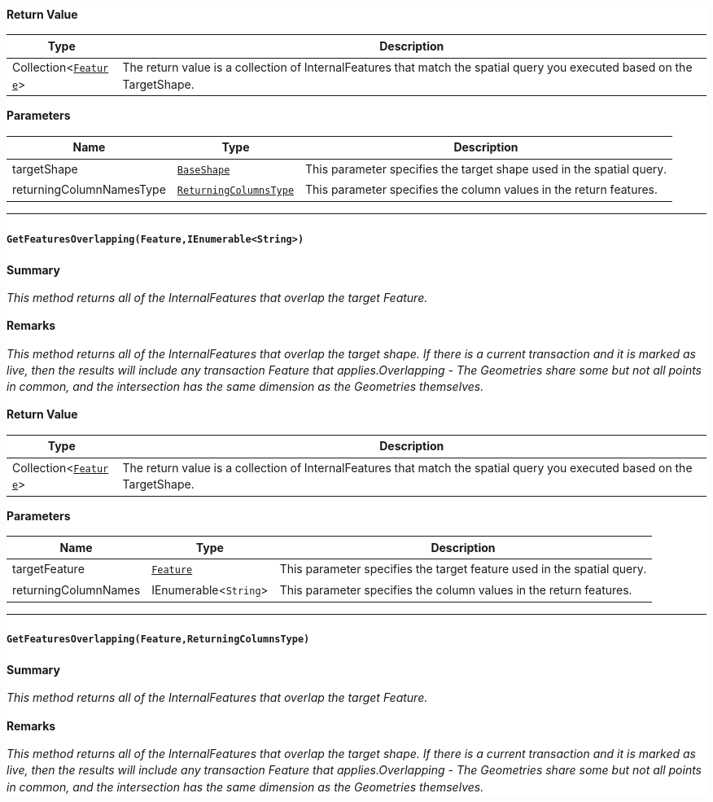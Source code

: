 **Return Value**

|Type|Description|
|---|---|
|Collection<[`Feature`](../ThinkGeo.Core/ThinkGeo.Core.Feature.md)>|The return value is a collection of InternalFeatures that match the spatial query you executed based on the TargetShape.|

**Parameters**

|Name|Type|Description|
|---|---|---|
|targetShape|[`BaseShape`](../ThinkGeo.Core/ThinkGeo.Core.BaseShape.md)|This parameter specifies the target shape used in the spatial query.|
|returningColumnNamesType|[`ReturningColumnsType`](../ThinkGeo.Core/ThinkGeo.Core.ReturningColumnsType.md)|This parameter specifies the column values in the return features.|

---
#### `GetFeaturesOverlapping(Feature,IEnumerable<String>)`

**Summary**

   *This method returns all of the InternalFeatures that overlap the target Feature.*

**Remarks**

   *This method returns all of the InternalFeatures that overlap the target shape. If there is a current transaction and it is marked as live, then the results will include any transaction Feature that applies.Overlapping - The Geometries share some but not all points in common, and the intersection has the same dimension as the Geometries themselves.*

**Return Value**

|Type|Description|
|---|---|
|Collection<[`Feature`](../ThinkGeo.Core/ThinkGeo.Core.Feature.md)>|The return value is a collection of InternalFeatures that match the spatial query you executed based on the TargetShape.|

**Parameters**

|Name|Type|Description|
|---|---|---|
|targetFeature|[`Feature`](../ThinkGeo.Core/ThinkGeo.Core.Feature.md)|This parameter specifies the target feature used in the spatial query.|
|returningColumnNames|IEnumerable<`String`>|This parameter specifies the column values in the return features.|

---
#### `GetFeaturesOverlapping(Feature,ReturningColumnsType)`

**Summary**

   *This method returns all of the InternalFeatures that overlap the target Feature.*

**Remarks**

   *This method returns all of the InternalFeatures that overlap the target shape. If there is a current transaction and it is marked as live, then the results will include any transaction Feature that applies.Overlapping - The Geometries share some but not all points in common, and the intersection has the same dimension as the Geometries themselves.*
